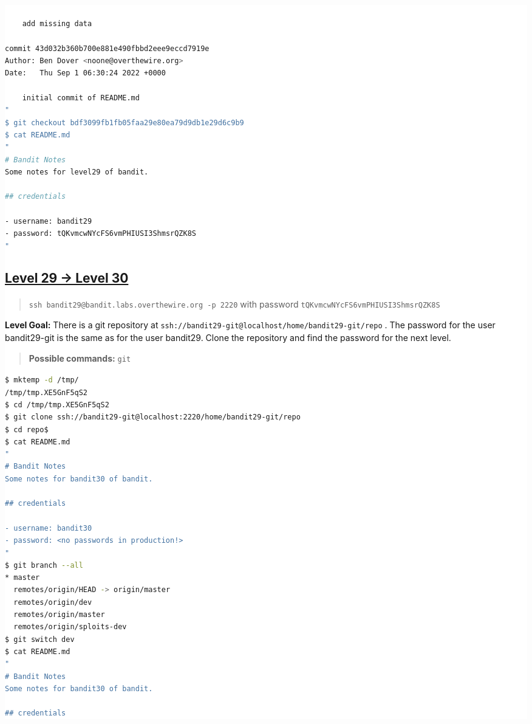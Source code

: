 ```bash

    add missing data

commit 43d032b360b700e881e490fbbd2eee9eccd7919e
Author: Ben Dover <noone@overthewire.org>
Date:   Thu Sep 1 06:30:24 2022 +0000

    initial commit of README.md
"
$ git checkout bdf3099fb1fb05faa29e80ea79d9db1e29d6c9b9
$ cat README.md
"
# Bandit Notes
Some notes for level29 of bandit.

## credentials

- username: bandit29
- password: tQKvmcwNYcFS6vmPHIUSI3ShmsrQZK8S
"
```

## [Level 29 → Level 30](https://overthewire.org/wargames/bandit/bandit30.html)

> `ssh bandit29@bandit.labs.overthewire.org -p 2220` with password `tQKvmcwNYcFS6vmPHIUSI3ShmsrQZK8S`

**Level Goal:** There is a git repository at `ssh://bandit29-git@localhost/home/bandit29-git/repo` . The password for the user bandit29-git is the same as for the user bandit29. Clone the repository and find the password for the next level.

> **Possible commands:** `git`

```bash
$ mktemp -d /tmp/
/tmp/tmp.XE5GnF5qS2
$ cd /tmp/tmp.XE5GnF5qS2
$ git clone ssh://bandit29-git@localhost:2220/home/bandit29-git/repo
$ cd repo$
$ cat README.md
"
# Bandit Notes
Some notes for bandit30 of bandit.

## credentials

- username: bandit30
- password: <no passwords in production!>
"
$ git branch --all
* master
  remotes/origin/HEAD -> origin/master
  remotes/origin/dev
  remotes/origin/master
  remotes/origin/sploits-dev
$ git switch dev
$ cat README.md
"
# Bandit Notes
Some notes for bandit30 of bandit.

## credentials

```